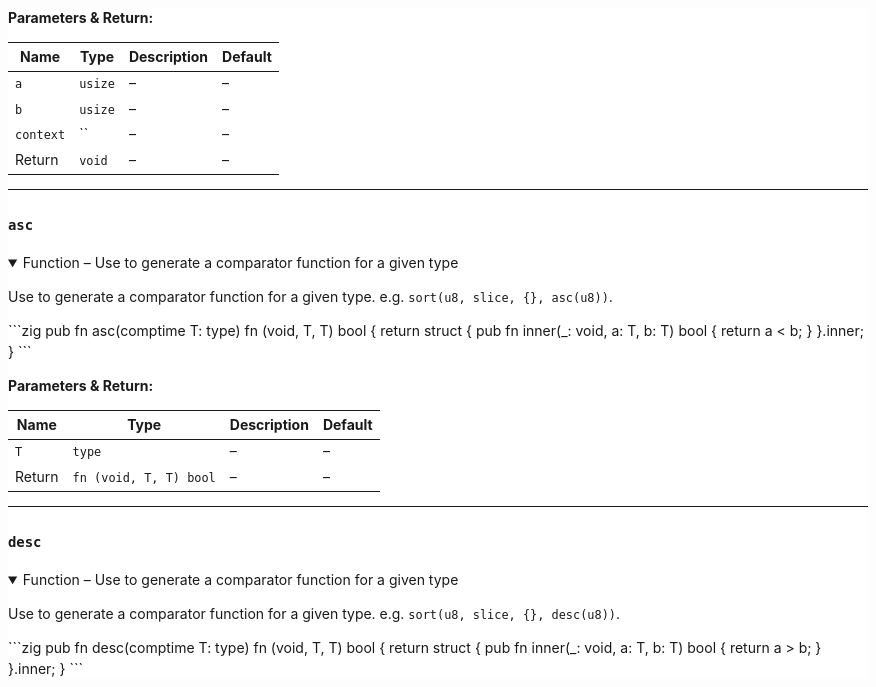 **Parameters & Return:**

| Name | Type | Description | Default |
|------|------|-------------|---------|
| `a` | `usize` | – | – |
| `b` | `usize` | – | – |
| `context` | `` | – | – |
| Return | `void` | – | – |

</details>

---

### <a id="fn-asc"></a>`asc`

<details class="declaration-card" open>
<summary>Function – Use to generate a comparator function for a given type</summary>

Use to generate a comparator function for a given type. e.g. `sort(u8, slice, {}, asc(u8))`.

\`\`\`zig
pub fn asc(comptime T: type) fn (void, T, T) bool {
    return struct {
        pub fn inner(_: void, a: T, b: T) bool {
            return a < b;
        }
    }.inner;
}
\`\`\`

**Parameters & Return:**

| Name | Type | Description | Default |
|------|------|-------------|---------|
| `T` | `type` | – | – |
| Return | `fn (void, T, T) bool` | – | – |

</details>

---

### <a id="fn-desc"></a>`desc`

<details class="declaration-card" open>
<summary>Function – Use to generate a comparator function for a given type</summary>

Use to generate a comparator function for a given type. e.g. `sort(u8, slice, {}, desc(u8))`.

\`\`\`zig
pub fn desc(comptime T: type) fn (void, T, T) bool {
    return struct {
        pub fn inner(_: void, a: T, b: T) bool {
            return a > b;
        }
    }.inner;
}
\`\`\`
